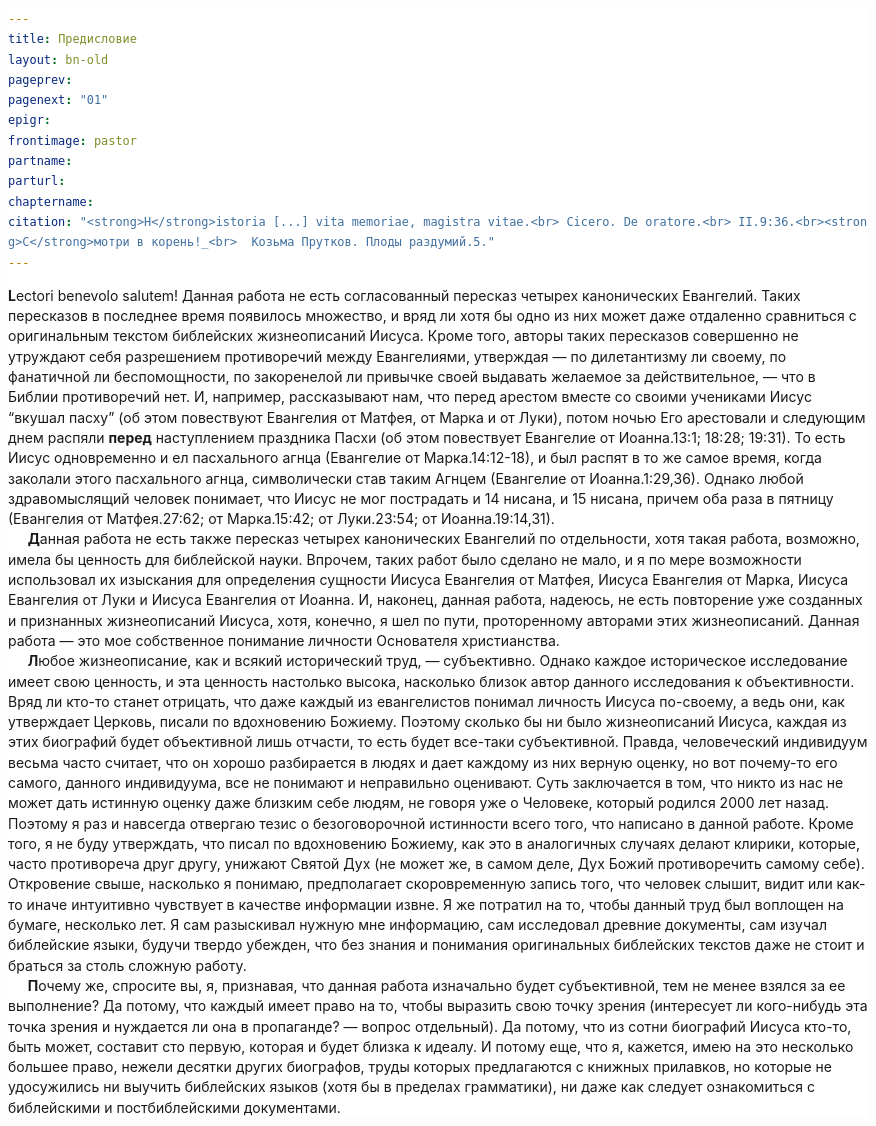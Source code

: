 ```yaml
---
title: Предисловие
layout: bn-old
pageprev: 
pagenext: "01"
epigr: 
frontimage: pastor
partname: 
parturl: 
chaptername: 
citation: "<strong>H</strong>istoria [...] vita memoriae, magistra vitae.<br> Cicero. De oratore.<br> II.9:36.<br><strong>С</strong>мотри в корень!_<br>  Козьма Прутков. Плоды раздумий.5."
---
```


<p><strong>L</strong>ectori benevolo salutem! Данная работа не есть согласованный пересказ четырех канонических Евангелий. Таких пересказов в последнее время появилось множество, и вряд ли хотя бы одно из них может даже отдаленно сравниться с оригинальным текстом библейских жизнеописаний Иисуса. Кроме того, авторы таких пересказов совершенно не утруждают себя разрешением противоречий между Евангелиями, утверждая — по дилетантизму ли своему, по фанатичной ли беспомощности, по закоренелой ли привычке своей выдавать желаемое за действительное, — что в Библии противоречий нет. И, например, рассказывают нам, что перед арестом вместе со своими учениками Иисус “вкушал пасху” (об этом повествуют Евангелия от Матфея, от Марка и от Луки), потом ночью Его арестовали и следующим днем распяли <strong>перед</strong> наступлением праздника Пасхи (об этом повествует Евангелие от Иоанна.13:1; 18:28; 19:31). То есть Иисус одновременно и ел пасхального агнца (Евангелие от Марка.14:12-18), и был распят в то же самое время, когда заколали этого пасхального агнца, символически став таким Агнцем (Евангелие от Иоанна.1:29,36). Однако любой здравомыслящий человек понимает, что Иисус не мог пострадать и 14 нисана, и 15 нисана, причем оба раза в пятницу (Евангелия от Матфея.27:62; от Марка.15:42; от Луки.23:54; от Иоанна.19:14,31).<br />
     <strong>Д</strong>анная работа не есть также пересказ четырех канонических Евангелий по отдельности, хотя такая работа, возможно, имела бы ценность для библейской науки. Впрочем, таких работ было сделано не мало, и я по мере возможности использовал их изыскания для определения сущности Иисуса Евангелия от Матфея, Иисуса Евангелия от Марка, Иисуса Евангелия от Луки и Иисуса Евангелия от Иоанна. И, наконец, данная работа, надеюсь, не есть повторение уже созданных и признанных жизнеописаний Иисуса, хотя, конечно, я шел по пути, проторенному авторами этих жизнеописаний. Данная работа — это мое собственное понимание личности Основателя христианства.<br />
     <strong>Л</strong>юбое жизнеописание, как и всякий исторический труд, — субъективно. Однако каждое историческое исследование имеет свою ценность, и эта ценность настолько высока, насколько близок автор данного исследования к объективности. Вряд ли кто-то станет отрицать, что даже каждый из евангелистов понимал личность Иисуса по-своему, а ведь они, как утверждает Церковь, писали по вдохновению Божиему. Поэтому сколько бы ни было жизнеописаний Иисуса, каждая из этих биографий будет объективной лишь отчасти, то есть будет все-таки субъективной. Правда, человеческий индивидуум весьма часто считает, что он хорошо разбирается в людях и дает каждому из них верную оценку, но вот почему-то его самого, данного индивидуума, все не понимают и неправильно оценивают. Суть заключается в том, что никто из нас не может дать истинную оценку даже близким себе людям, не говоря уже о Человеке, который родился 2000 лет назад. Поэтому я раз и навсегда отвергаю тезис о безоговорочной истинности всего того, что написано в данной работе. Кроме того, я не буду утверждать, что писал по вдохновению Божиему, как это в аналогичных случаях делают клирики, которые, часто противореча друг другу, унижают Святой Дух (не может же, в самом деле, Дух Божий противоречить самому себе). Откровение свыше, насколько я понимаю, предполагает скоровременную запись того, что человек слышит, видит или как-то иначе интуитивно чувствует в качестве информации извне. Я же потратил на то, чтобы данный труд был воплощен на бумаге, несколько лет. Я сам разыскивал нужную мне информацию, сам исследовал древние документы, сам изучал библейские языки, будучи твердо убежден, что без знания и понимания оригинальных библейских текстов даже не стоит и браться за столь сложную работу.<br />
     <strong>П</strong>очему же, спросите вы, я, признавая, что данная работа изначально будет субъективной, тем не менее взялся за ее выполнение? Да потому, что каждый имеет право на то, чтобы выразить свою точку зрения (интересует ли кого-нибудь эта точка зрения и нуждается ли она в пропаганде? — вопрос отдельный). Да потому, что из сотни биографий Иисуса кто-то, быть может, составит сто первую, которая и будет близка к идеалу. И потому еще, что я, кажется, имею на это несколько большее право, нежели десятки других биографов, труды которых предлагаются с книжных прилавков, но которые не удосужились ни выучить библейских языков (хотя бы в пределах грамматики), ни даже как следует ознакомиться с библейскими и постбиблейскими документами.<br />